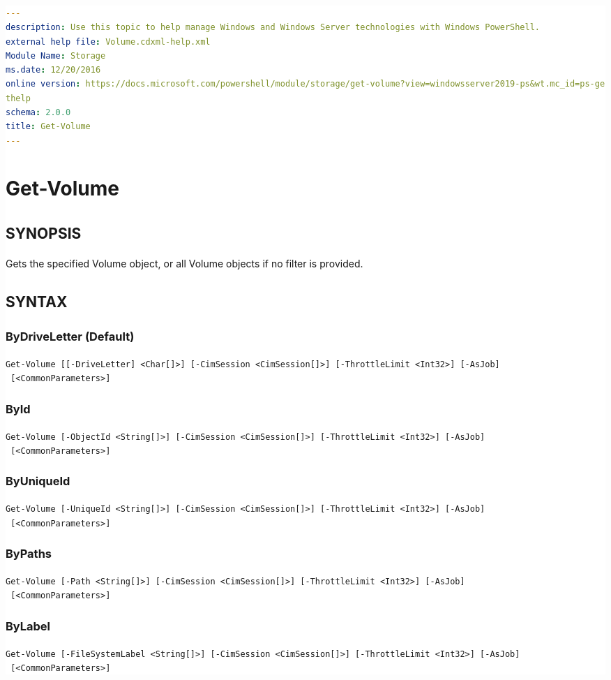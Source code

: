 ```yaml
---
description: Use this topic to help manage Windows and Windows Server technologies with Windows PowerShell.
external help file: Volume.cdxml-help.xml
Module Name: Storage
ms.date: 12/20/2016
online version: https://docs.microsoft.com/powershell/module/storage/get-volume?view=windowsserver2019-ps&wt.mc_id=ps-gethelp
schema: 2.0.0
title: Get-Volume
---
```


# Get-Volume

## SYNOPSIS
Gets the specified Volume object, or all Volume objects if no filter is provided.

## SYNTAX

### ByDriveLetter (Default)
```
Get-Volume [[-DriveLetter] <Char[]>] [-CimSession <CimSession[]>] [-ThrottleLimit <Int32>] [-AsJob]
 [<CommonParameters>]
```

### ById
```
Get-Volume [-ObjectId <String[]>] [-CimSession <CimSession[]>] [-ThrottleLimit <Int32>] [-AsJob]
 [<CommonParameters>]
```

### ByUniqueId
```
Get-Volume [-UniqueId <String[]>] [-CimSession <CimSession[]>] [-ThrottleLimit <Int32>] [-AsJob]
 [<CommonParameters>]
```

### ByPaths
```
Get-Volume [-Path <String[]>] [-CimSession <CimSession[]>] [-ThrottleLimit <Int32>] [-AsJob]
 [<CommonParameters>]
```

### ByLabel
```
Get-Volume [-FileSystemLabel <String[]>] [-CimSession <CimSession[]>] [-ThrottleLimit <Int32>] [-AsJob]
 [<CommonParameters>]
```

